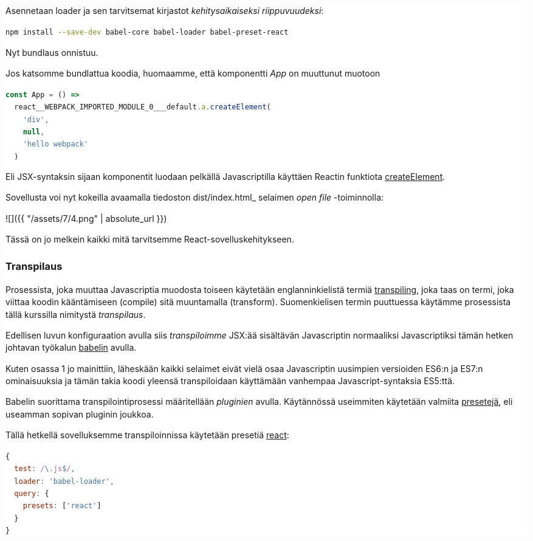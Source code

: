 Asennetaan loader ja sen tarvitsemat kirjastot _kehitysaikaiseksi riippuvuudeksi_:

```bash
npm install --save-dev babel-core babel-loader babel-preset-react
```

Nyt bundlaus onnistuu.

Jos katsomme bundlattua koodia, huomaamme, että komponentti _App_ on muuttunut muotoon

```js
const App = () => 
  react__WEBPACK_IMPORTED_MODULE_0___default.a.createElement(
    'div',
    null,
    'hello webpack'
  )
```

Eli JSX-syntaksin sijaan komponentit luodaan pelkällä Javascriptilla käyttäen Reactin funktiota [createElement](https://reactjs.org/docs/react-without-jsx.html).

Sovellusta voi nyt kokeilla avaamalla tiedoston dist/index.html_ selaimen _open file_ -toiminnolla:

![]({{ "/assets/7/4.png" | absolute_url }})

Tässä on jo melkein kaikki mitä tarvitsemme React-sovelluskehitykseen.

### Transpilaus

Prosessista, joka muuttaa Javascriptia muodosta toiseen käytetään englanninkielistä termiä [transpiling](https://en.wiktionary.org/wiki/transpile), joka taas on termi, joka viittaa koodin kääntämiseen (compile) sitä muuntamalla (transform). Suomenkielisen termin puuttuessa käytämme prosessista tällä kurssilla nimitystä _transpilaus_.

Edellisen luvun konfiguraation avulla siis _transpiloimme_ JSX:ää sisältävän Javascriptin normaaliksi Javascriptiksi tämän hetken johtavan työkalun [babelin](https://babeljs.io/) avulla.

Kuten osassa 1 jo mainittiin, läheskään kaikki selaimet eivät vielä osaa Javascriptin uusimpien versioiden ES6:n ja ES7:n ominaisuuksia ja tämän takia koodi yleensä transpiloidaan käyttämään vanhempaa Javascript-syntaksia ES5:ttä.

Babelin suorittama transpilointiprosessi määritellään _pluginien_ avulla. Käytännössä useimmiten käytetään valmiita [presetejä](https://babeljs.io/docs/plugins/), eli useamman sopivan pluginin joukkoa.

Tällä hetkellä sovelluksemme transpiloinnissa käytetään presetiä [react](https://babeljs.io/docs/plugins/preset-react/):

```js
{
  test: /\.js$/,
  loader: 'babel-loader',
  query: {
    presets: ['react']
  }
}
```
